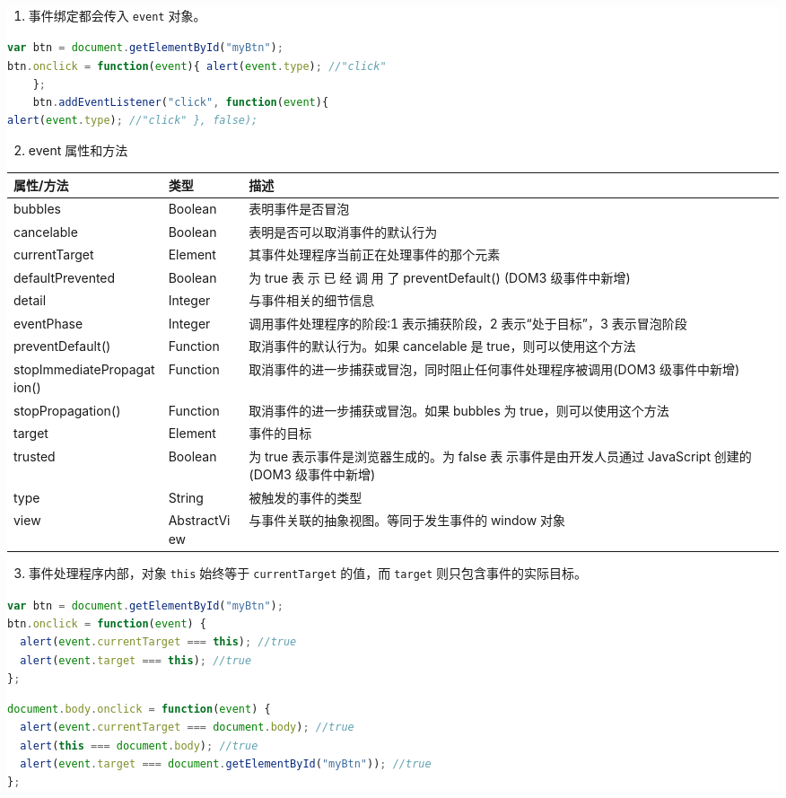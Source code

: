 1. 事件绑定都会传入 `event` 对象。

```javascript
var btn = document.getElementById("myBtn");
btn.onclick = function(event){ alert(event.type); //"click"
    };
    btn.addEventListener("click", function(event){
alert(event.type); //"click" }, false);
```

2. event 属性和方法

| 属性/方法                  | 类型         | 描述                                                                                                    |
| :------------------------- | :----------- | :------------------------------------------------------------------------------------------------------ |
| bubbles                    | Boolean      | 表明事件是否冒泡                                                                                        |
| cancelable                 | Boolean      | 表明是否可以取消事件的默认行为                                                                          |
| currentTarget              | Element      | 其事件处理程序当前正在处理事件的那个元素                                                                |
| defaultPrevented           | Boolean      | 为 true 表 示 已 经 调 用 了 preventDefault() (DOM3 级事件中新增)                                       |
| detail                     | Integer      | 与事件相关的细节信息                                                                                    |
| eventPhase                 | Integer      | 调用事件处理程序的阶段:1 表示捕获阶段，2 表示“处于目标”，3 表示冒泡阶段                                 |
| preventDefault()           | Function     | 取消事件的默认行为。如果 cancelable 是 true，则可以使用这个方法                                         |
| stopImmediatePropagation() | Function     | 取消事件的进一步捕获或冒泡，同时阻止任何事件处理程序被调用(DOM3 级事件中新增)                           |
| stopPropagation()          | Function     | 取消事件的进一步捕获或冒泡。如果 bubbles 为 true，则可以使用这个方法                                    |
| target                     | Element      | 事件的目标                                                                                              |
| trusted                    | Boolean      | 为 true 表示事件是浏览器生成的。为 false 表 示事件是由开发人员通过 JavaScript 创建的(DOM3 级事件中新增) |
| type                       | String       | 被触发的事件的类型                                                                                      |
| view                       | AbstractView | 与事件关联的抽象视图。等同于发生事件的 window 对象                                                      |

3. 事件处理程序内部，对象 `this` 始终等于 `currentTarget` 的值，而 `target` 则只包含事件的实际目标。

```javascript
var btn = document.getElementById("myBtn");
btn.onclick = function(event) {
  alert(event.currentTarget === this); //true
  alert(event.target === this); //true
};
```

```javascript
document.body.onclick = function(event) {
  alert(event.currentTarget === document.body); //true
  alert(this === document.body); //true
  alert(event.target === document.getElementById("myBtn")); //true
};
```
